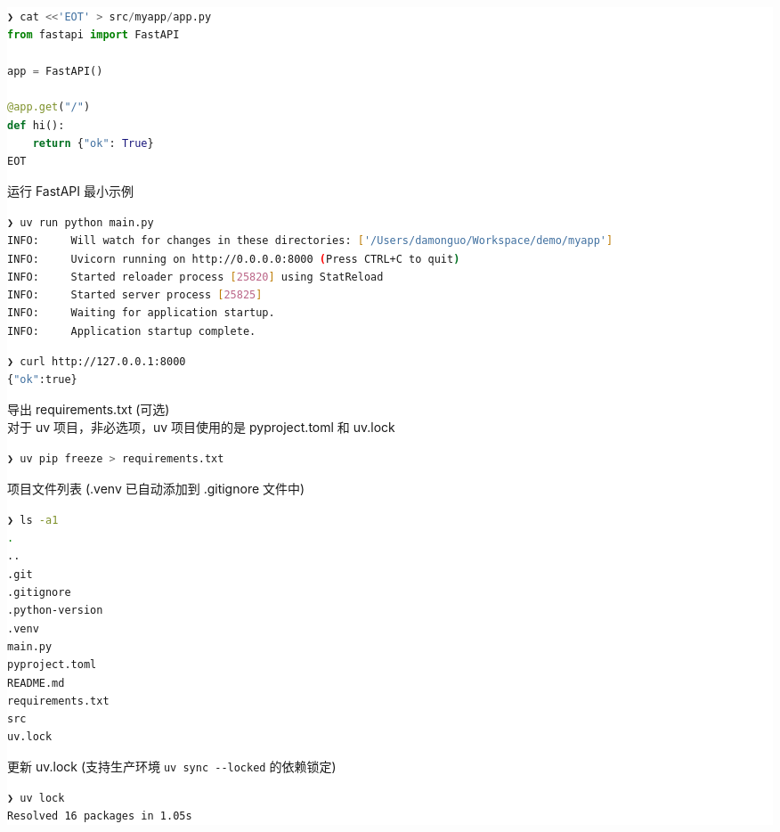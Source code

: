 ```python
❯ cat <<'EOT' > src/myapp/app.py
from fastapi import FastAPI

app = FastAPI()

@app.get("/")
def hi():
    return {"ok": True}
EOT
```

运行 FastAPI 最小示例

```bash
❯ uv run python main.py
INFO:     Will watch for changes in these directories: ['/Users/damonguo/Workspace/demo/myapp']
INFO:     Uvicorn running on http://0.0.0.0:8000 (Press CTRL+C to quit)
INFO:     Started reloader process [25820] using StatReload
INFO:     Started server process [25825]
INFO:     Waiting for application startup.
INFO:     Application startup complete.
```

```bash
❯ curl http://127.0.0.1:8000
{"ok":true}
```

导出 requirements.txt (可选)  
对于 uv 项目，非必选项，uv 项目使用的是 pyproject.toml 和 uv.lock

```bash
❯ uv pip freeze > requirements.txt
```

项目文件列表 (.venv 已自动添加到 .gitignore 文件中)

```bash
❯ ls -a1
.
..
.git
.gitignore
.python-version
.venv
main.py
pyproject.toml
README.md
requirements.txt
src
uv.lock
```

更新 uv.lock (支持生产环境 `uv sync --locked` 的依赖锁定)

```bash
❯ uv lock
Resolved 16 packages in 1.05s
```
